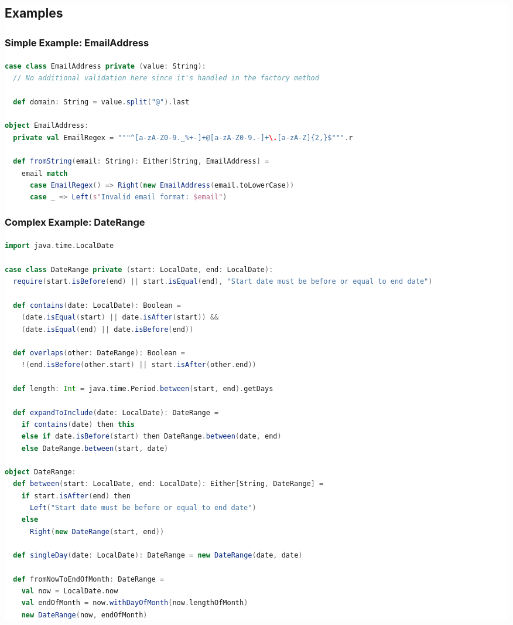 ## Examples

### Simple Example: EmailAddress

```scala
case class EmailAddress private (value: String):
  // No additional validation here since it's handled in the factory method

  def domain: String = value.split("@").last

object EmailAddress:
  private val EmailRegex = """^[a-zA-Z0-9._%+-]+@[a-zA-Z0-9.-]+\.[a-zA-Z]{2,}$""".r

  def fromString(email: String): Either[String, EmailAddress] =
    email match
      case EmailRegex() => Right(new EmailAddress(email.toLowerCase))
      case _ => Left(s"Invalid email format: $email")
```

### Complex Example: DateRange

```scala
import java.time.LocalDate

case class DateRange private (start: LocalDate, end: LocalDate):
  require(start.isBefore(end) || start.isEqual(end), "Start date must be before or equal to end date")

  def contains(date: LocalDate): Boolean =
    (date.isEqual(start) || date.isAfter(start)) &&
    (date.isEqual(end) || date.isBefore(end))

  def overlaps(other: DateRange): Boolean =
    !(end.isBefore(other.start) || start.isAfter(other.end))

  def length: Int = java.time.Period.between(start, end).getDays

  def expandToInclude(date: LocalDate): DateRange =
    if contains(date) then this
    else if date.isBefore(start) then DateRange.between(date, end)
    else DateRange.between(start, date)

object DateRange:
  def between(start: LocalDate, end: LocalDate): Either[String, DateRange] =
    if start.isAfter(end) then
      Left("Start date must be before or equal to end date")
    else
      Right(new DateRange(start, end))

  def singleDay(date: LocalDate): DateRange = new DateRange(date, date)

  def fromNowToEndOfMonth: DateRange =
    val now = LocalDate.now
    val endOfMonth = now.withDayOfMonth(now.lengthOfMonth)
    new DateRange(now, endOfMonth)
```
